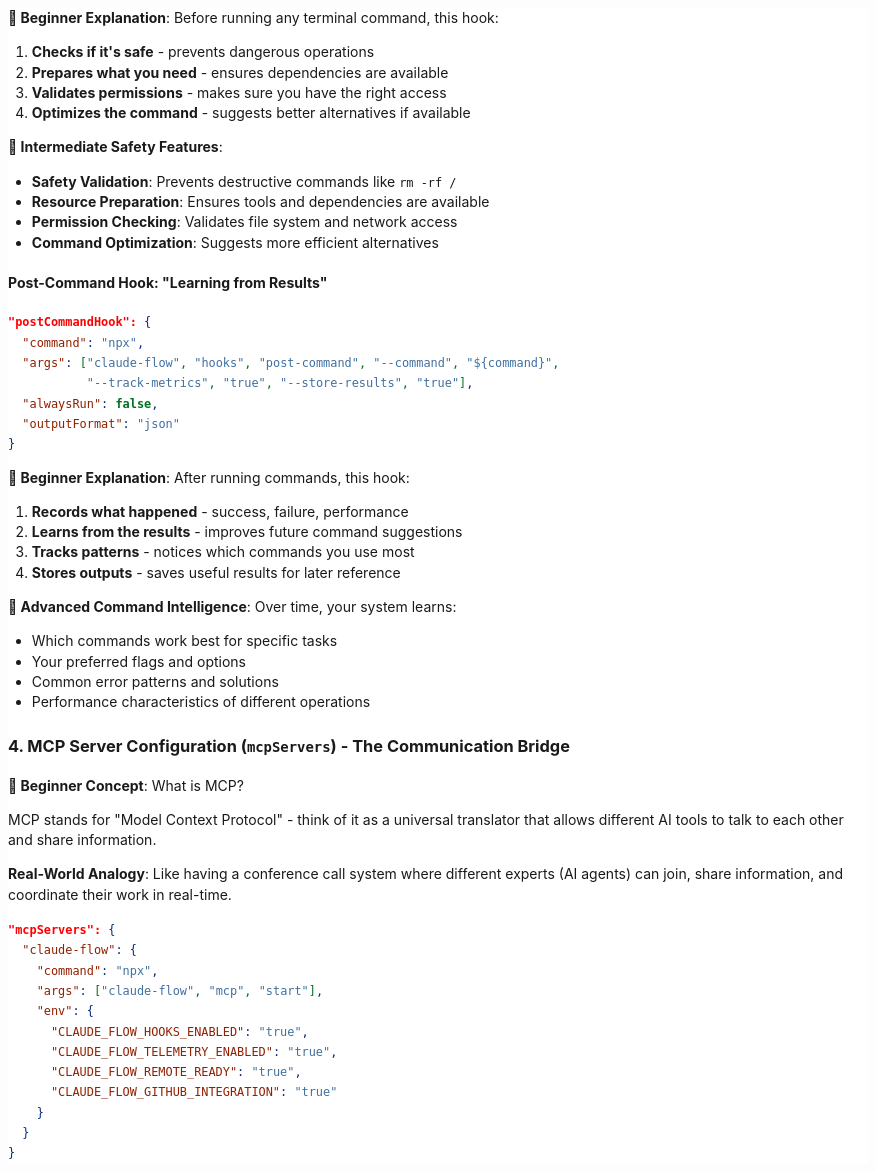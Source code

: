 **🌱 Beginner Explanation**:
Before running any terminal command, this hook:

1. **Checks if it's safe** - prevents dangerous operations
2. **Prepares what you need** - ensures dependencies are available
3. **Validates permissions** - makes sure you have the right access
4. **Optimizes the command** - suggests better alternatives if available

**🌿 Intermediate Safety Features**:
- **Safety Validation**: Prevents destructive commands like `rm -rf /`
- **Resource Preparation**: Ensures tools and dependencies are available
- **Permission Checking**: Validates file system and network access
- **Command Optimization**: Suggests more efficient alternatives

#### Post-Command Hook: "Learning from Results"

```json
"postCommandHook": {
  "command": "npx",
  "args": ["claude-flow", "hooks", "post-command", "--command", "${command}",
           "--track-metrics", "true", "--store-results", "true"],
  "alwaysRun": false,
  "outputFormat": "json"
}
```

**🌱 Beginner Explanation**:
After running commands, this hook:

1. **Records what happened** - success, failure, performance
2. **Learns from the results** - improves future command suggestions
3. **Tracks patterns** - notices which commands you use most
4. **Stores outputs** - saves useful results for later reference

**🌳 Advanced Command Intelligence**:
Over time, your system learns:
- Which commands work best for specific tasks
- Your preferred flags and options
- Common error patterns and solutions
- Performance characteristics of different operations

### 4. MCP Server Configuration (`mcpServers`) - The Communication Bridge

**🌱 Beginner Concept**: What is MCP?

MCP stands for "Model Context Protocol" - think of it as a universal translator that allows different AI tools to talk to each other and share information.

**Real-World Analogy**: Like having a conference call system where different experts (AI agents) can join, share information, and coordinate their work in real-time.

```json
"mcpServers": {
  "claude-flow": {
    "command": "npx",
    "args": ["claude-flow", "mcp", "start"],
    "env": {
      "CLAUDE_FLOW_HOOKS_ENABLED": "true",
      "CLAUDE_FLOW_TELEMETRY_ENABLED": "true",
      "CLAUDE_FLOW_REMOTE_READY": "true",
      "CLAUDE_FLOW_GITHUB_INTEGRATION": "true"
    }
  }
}
```
